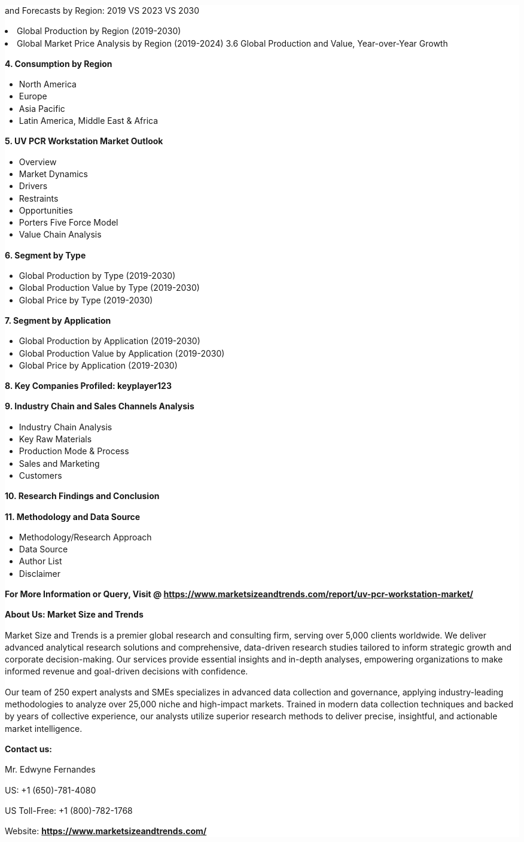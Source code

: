 and Forecasts by Region: 2019 VS 2023 VS 2030</li><li>Global Production by Region (2019-2030)</li><li>Global Market Price Analysis by Region (2019-2024) 3.6 Global Production and Value, Year-over-Year Growth</li></ul><p><strong>4. Consumption by Region</strong></p><ul><li>North America</li><li>Europe</li><li>Asia Pacific</li><li>Latin America, Middle East &amp; Africa</li></ul><p><strong>5. UV PCR Workstation Market Outlook</strong></p><ul><li>Overview</li><li>Market Dynamics</li><li>Drivers</li><li>Restraints</li><li>Opportunities</li><li>Porters Five Force Model</li><li>Value Chain Analysis&nbsp;</li></ul><p><strong>6. Segment by Type</strong></p><ul><li>Global Production by Type (2019-2030)</li><li>Global Production Value by Type (2019-2030)</li><li>Global Price by Type (2019-2030)</li></ul><p><strong>7. Segment by Application</strong></p><ul><li>Global Production by Application (2019-2030)</li><li>Global Production Value by Application (2019-2030)</li><li>Global Price by Application (2019-2030)</li></ul><p><strong>8. Key Companies Profiled: keyplayer123</strong></p><p><strong>9. Industry Chain and Sales Channels Analysis</strong></p><ul><li>Industry Chain Analysis</li><li>Key Raw Materials</li><li>Production Mode &amp; Process</li><li>Sales and Marketing</li><li>Customers</li></ul><p><strong>10. Research Findings and Conclusion</strong></p><p><strong>11. Methodology and Data Source</strong></p><ul><li>Methodology/Research Approach</li><li>Data Source</li><li>Author List</li><li>Disclaimer</li></ul></p><p><strong>For More Information or Query, Visit @ <a href="https://www.marketsizeandtrends.com/report/uv-pcr-workstation-market/">https://www.marketsizeandtrends.com/report/uv-pcr-workstation-market/</a></strong></p><p><strong>About Us: Market Size and Trends</strong></p><p>Market Size and Trends is a premier global research and consulting firm, serving over 5,000 clients worldwide. We deliver advanced analytical research solutions and comprehensive, data-driven research studies tailored to inform strategic growth and corporate decision-making. Our services provide essential insights and in-depth analyses, empowering organizations to make informed revenue and goal-driven decisions with confidence.</p><p>Our team of 250 expert analysts and SMEs specializes in advanced data collection and governance, applying industry-leading methodologies to analyze over 25,000 niche and high-impact markets. Trained in modern data collection techniques and backed by years of collective experience, our analysts utilize superior research methods to deliver precise, insightful, and actionable market intelligence.</p><p><strong>Contact us:</strong></p><p>Mr. Edwyne Fernandes</p><p>US: +1 (650)-781-4080</p><p>US Toll-Free: +1 (800)-782-1768</p><p>Website: <strong><a href="https://www.marketsizeandtrends.com/">https://www.marketsizeandtrends.com/</a></strong></p>
